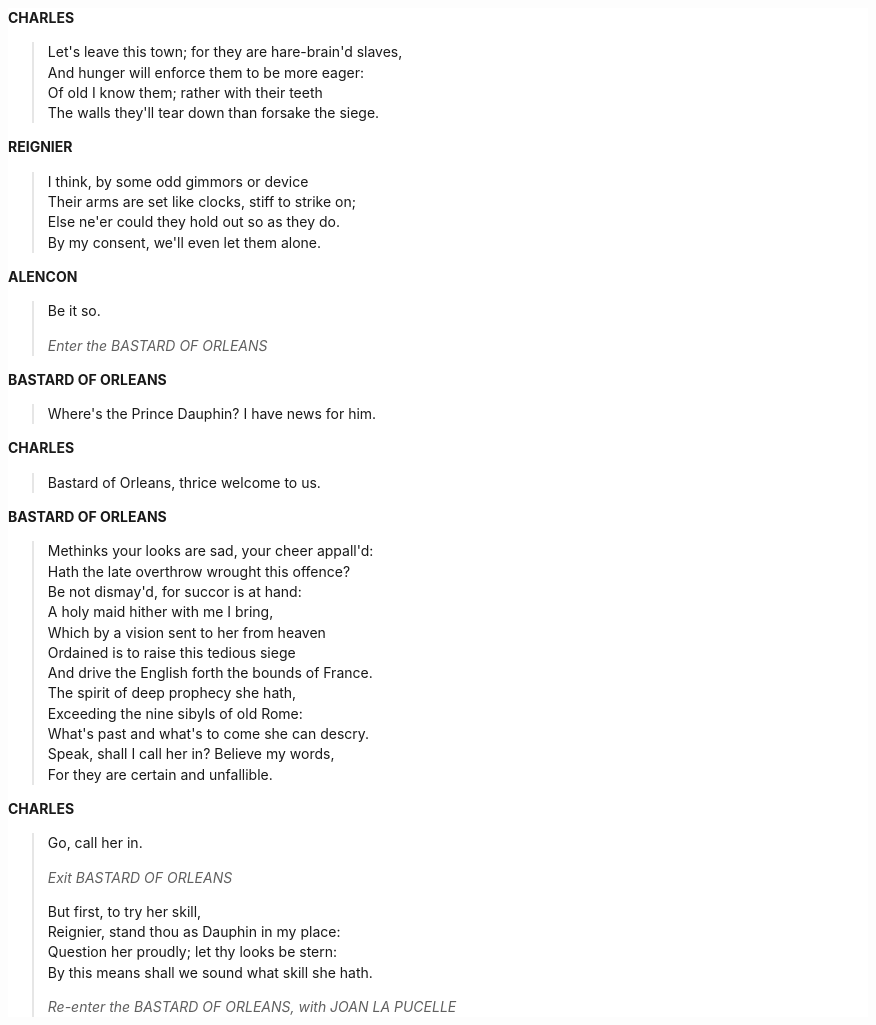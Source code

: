 <A NAME=speech8><b>CHARLES</b></a>
<blockquote>
<A NAME=1.2.37>Let's leave this town; for they are hare-brain'd slaves,</A><br>
<A NAME=1.2.38>And hunger will enforce them to be more eager:</A><br>
<A NAME=1.2.39>Of old I know them; rather with their teeth</A><br>
<A NAME=1.2.40>The walls they'll tear down than forsake the siege.</A><br>
</blockquote>

<A NAME=speech9><b>REIGNIER</b></a>
<blockquote>
<A NAME=1.2.41>I think, by some odd gimmors or device</A><br>
<A NAME=1.2.42>Their arms are set like clocks, stiff to strike on;</A><br>
<A NAME=1.2.43>Else ne'er could they hold out so as they do.</A><br>
<A NAME=1.2.44>By my consent, we'll even let them alone.</A><br>
</blockquote>

<A NAME=speech10><b>ALENCON</b></a>
<blockquote>
<A NAME=1.2.45>Be it so.</A><br>
<p><i>Enter the BASTARD OF ORLEANS</i></p>
</blockquote>

<A NAME=speech11><b>BASTARD OF ORLEANS</b></a>
<blockquote>
<A NAME=1.2.46>Where's the Prince Dauphin? I have news for him.</A><br>
</blockquote>

<A NAME=speech12><b>CHARLES</b></a>
<blockquote>
<A NAME=1.2.47>Bastard of Orleans, thrice welcome to us.</A><br>
</blockquote>

<A NAME=speech13><b>BASTARD OF ORLEANS</b></a>
<blockquote>
<A NAME=1.2.48>Methinks your looks are sad, your cheer appall'd:</A><br>
<A NAME=1.2.49>Hath the late overthrow wrought this offence?</A><br>
<A NAME=1.2.50>Be not dismay'd, for succor is at hand:</A><br>
<A NAME=1.2.51>A holy maid hither with me I bring,</A><br>
<A NAME=1.2.52>Which by a vision sent to her from heaven</A><br>
<A NAME=1.2.53>Ordained is to raise this tedious siege</A><br>
<A NAME=1.2.54>And drive the English forth the bounds of France.</A><br>
<A NAME=1.2.55>The spirit of deep prophecy she hath,</A><br>
<A NAME=1.2.56>Exceeding the nine sibyls of old Rome:</A><br>
<A NAME=1.2.57>What's past and what's to come she can descry.</A><br>
<A NAME=1.2.58>Speak, shall I call her in? Believe my words,</A><br>
<A NAME=1.2.59>For they are certain and unfallible.</A><br>
</blockquote>

<A NAME=speech14><b>CHARLES</b></a>
<blockquote>
<A NAME=1.2.60>Go, call her in.</A><br>
<p><i>Exit BASTARD OF ORLEANS</i></p>
<A NAME=1.2.61>But first, to try her skill,</A><br>
<A NAME=1.2.62>Reignier, stand thou as Dauphin in my place:</A><br>
<A NAME=1.2.63>Question her proudly; let thy looks be stern:</A><br>
<A NAME=1.2.64>By this means shall we sound what skill she hath.</A><br>
<p><i>Re-enter the BASTARD OF ORLEANS, with JOAN LA PUCELLE</i></p>
</blockquote>
